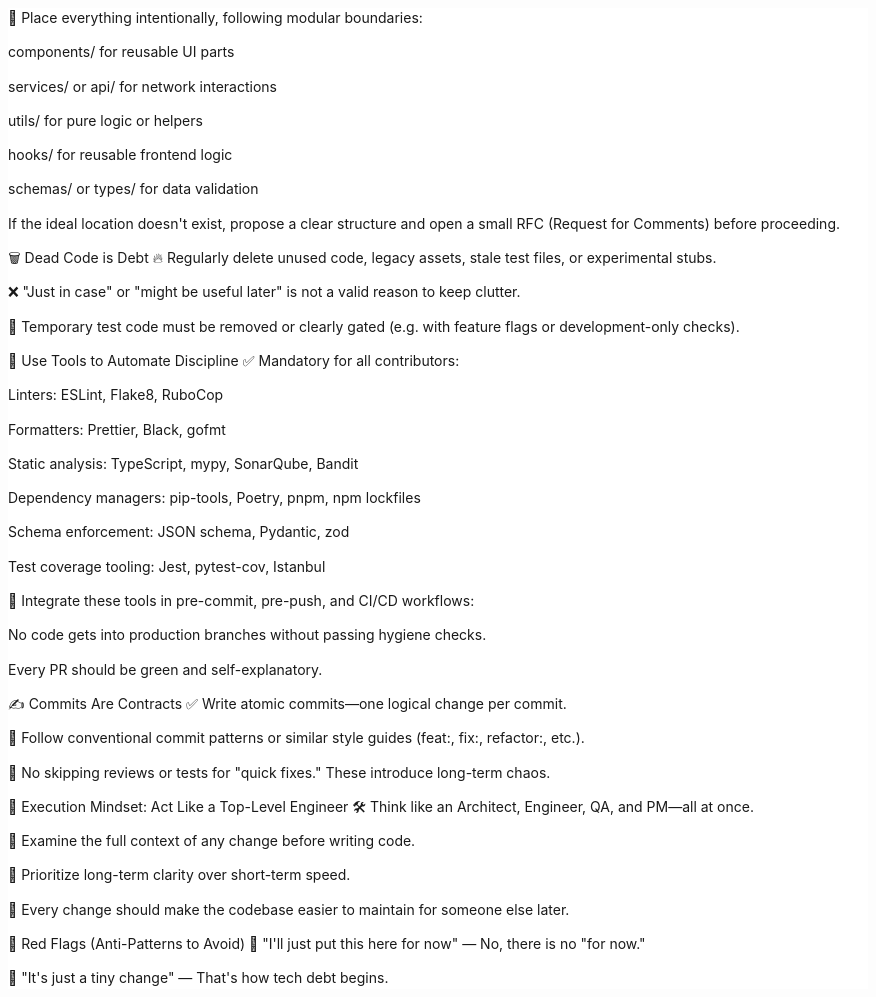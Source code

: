 📌 Place everything intentionally, following modular boundaries:

components/ for reusable UI parts

services/ or api/ for network interactions

utils/ for pure logic or helpers

hooks/ for reusable frontend logic

schemas/ or types/ for data validation

If the ideal location doesn't exist, propose a clear structure and open a small RFC (Request for Comments) before proceeding.

🗑️ Dead Code is Debt
🔥 Regularly delete unused code, legacy assets, stale test files, or experimental stubs.

❌ "Just in case" or "might be useful later" is not a valid reason to keep clutter.

🧪 Temporary test code must be removed or clearly gated (e.g. with feature flags or development-only checks).

🧪 Use Tools to Automate Discipline
✅ Mandatory for all contributors:

Linters: ESLint, Flake8, RuboCop

Formatters: Prettier, Black, gofmt

Static analysis: TypeScript, mypy, SonarQube, Bandit

Dependency managers: pip-tools, Poetry, pnpm, npm lockfiles

Schema enforcement: JSON schema, Pydantic, zod

Test coverage tooling: Jest, pytest-cov, Istanbul

🔄 Integrate these tools in pre-commit, pre-push, and CI/CD workflows:

No code gets into production branches without passing hygiene checks.

Every PR should be green and self-explanatory.

✍️ Commits Are Contracts
✅ Write atomic commits—one logical change per commit.

🧾 Follow conventional commit patterns or similar style guides (feat:, fix:, refactor:, etc.).

🧪 No skipping reviews or tests for "quick fixes." These introduce long-term chaos.

🧠 Execution Mindset: Act Like a Top-Level Engineer
🛠️ Think like an Architect, Engineer, QA, and PM—all at once.

🔬 Examine the full context of any change before writing code.

🧭 Prioritize long-term clarity over short-term speed.

🧱 Every change should make the codebase easier to maintain for someone else later.

🚩 Red Flags (Anti-Patterns to Avoid)
🔴 "I'll just put this here for now" — No, there is no "for now."

🔴 "It's just a tiny change" — That's how tech debt begins.
